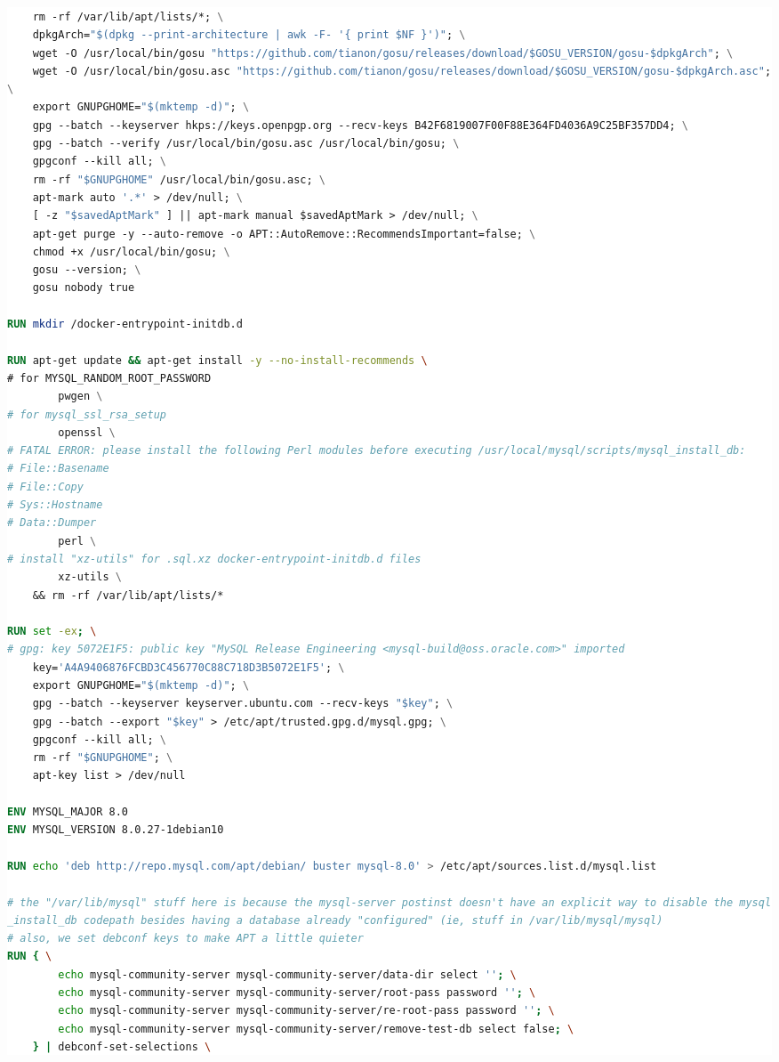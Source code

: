 ```dockerfile
	rm -rf /var/lib/apt/lists/*; \
	dpkgArch="$(dpkg --print-architecture | awk -F- '{ print $NF }')"; \
	wget -O /usr/local/bin/gosu "https://github.com/tianon/gosu/releases/download/$GOSU_VERSION/gosu-$dpkgArch"; \
	wget -O /usr/local/bin/gosu.asc "https://github.com/tianon/gosu/releases/download/$GOSU_VERSION/gosu-$dpkgArch.asc"; \
	export GNUPGHOME="$(mktemp -d)"; \
	gpg --batch --keyserver hkps://keys.openpgp.org --recv-keys B42F6819007F00F88E364FD4036A9C25BF357DD4; \
	gpg --batch --verify /usr/local/bin/gosu.asc /usr/local/bin/gosu; \
	gpgconf --kill all; \
	rm -rf "$GNUPGHOME" /usr/local/bin/gosu.asc; \
	apt-mark auto '.*' > /dev/null; \
	[ -z "$savedAptMark" ] || apt-mark manual $savedAptMark > /dev/null; \
	apt-get purge -y --auto-remove -o APT::AutoRemove::RecommendsImportant=false; \
	chmod +x /usr/local/bin/gosu; \
	gosu --version; \
	gosu nobody true

RUN mkdir /docker-entrypoint-initdb.d

RUN apt-get update && apt-get install -y --no-install-recommends \
# for MYSQL_RANDOM_ROOT_PASSWORD
		pwgen \
# for mysql_ssl_rsa_setup
		openssl \
# FATAL ERROR: please install the following Perl modules before executing /usr/local/mysql/scripts/mysql_install_db:
# File::Basename
# File::Copy
# Sys::Hostname
# Data::Dumper
		perl \
# install "xz-utils" for .sql.xz docker-entrypoint-initdb.d files
		xz-utils \
	&& rm -rf /var/lib/apt/lists/*

RUN set -ex; \
# gpg: key 5072E1F5: public key "MySQL Release Engineering <mysql-build@oss.oracle.com>" imported
	key='A4A9406876FCBD3C456770C88C718D3B5072E1F5'; \
	export GNUPGHOME="$(mktemp -d)"; \
	gpg --batch --keyserver keyserver.ubuntu.com --recv-keys "$key"; \
	gpg --batch --export "$key" > /etc/apt/trusted.gpg.d/mysql.gpg; \
	gpgconf --kill all; \
	rm -rf "$GNUPGHOME"; \
	apt-key list > /dev/null

ENV MYSQL_MAJOR 8.0
ENV MYSQL_VERSION 8.0.27-1debian10

RUN echo 'deb http://repo.mysql.com/apt/debian/ buster mysql-8.0' > /etc/apt/sources.list.d/mysql.list

# the "/var/lib/mysql" stuff here is because the mysql-server postinst doesn't have an explicit way to disable the mysql_install_db codepath besides having a database already "configured" (ie, stuff in /var/lib/mysql/mysql)
# also, we set debconf keys to make APT a little quieter
RUN { \
		echo mysql-community-server mysql-community-server/data-dir select ''; \
		echo mysql-community-server mysql-community-server/root-pass password ''; \
		echo mysql-community-server mysql-community-server/re-root-pass password ''; \
		echo mysql-community-server mysql-community-server/remove-test-db select false; \
	} | debconf-set-selections \
```
